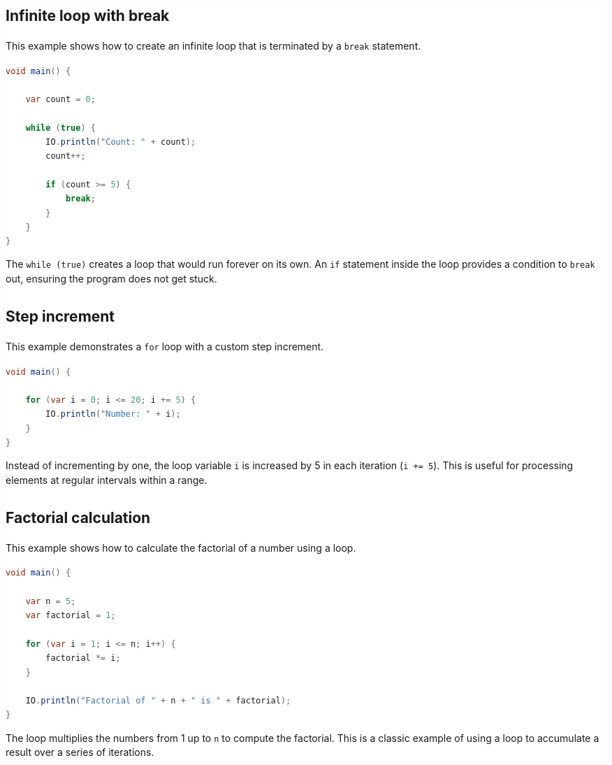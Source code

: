 ## Infinite loop with break
This example shows how to create an infinite loop that is terminated by a `break` statement.
```java
void main() {

    var count = 0;
    
    while (true) {
        IO.println("Count: " + count);
        count++;
        
        if (count >= 5) {
            break;
        }
    }
}
```
The `while (true)` creates a loop that would run forever on its own. An `if`
statement inside the loop provides a condition to `break` out, ensuring the
program does not get stuck.

## Step increment
This example demonstrates a `for` loop with a custom step increment.
```java
void main() {

    for (var i = 0; i <= 20; i += 5) {
        IO.println("Number: " + i);
    }
}
```
Instead of incrementing by one, the loop variable `i` is increased by 5 in each
iteration (`i += 5`). This is useful for processing elements at regular intervals
within a range.

## Factorial calculation
This example shows how to calculate the factorial of a number using a loop.
```java
void main() {

    var n = 5;
    var factorial = 1;
    
    for (var i = 1; i <= n; i++) {
        factorial *= i;
    }
    
    IO.println("Factorial of " + n + " is " + factorial);
}
```
The loop multiplies the numbers from 1 up to `n` to compute the factorial. This
is a classic example of using a loop to accumulate a result over a series of
iterations.
